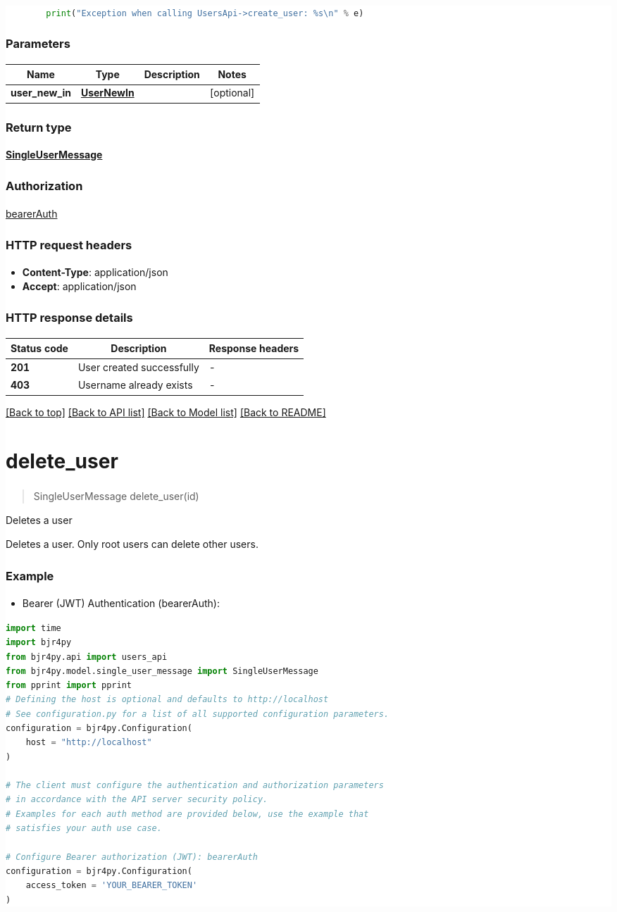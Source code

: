 ```python
        print("Exception when calling UsersApi->create_user: %s\n" % e)
```


### Parameters

Name | Type | Description  | Notes
------------- | ------------- | ------------- | -------------
 **user_new_in** | [**UserNewIn**](UserNewIn.md)|  | [optional]

### Return type

[**SingleUserMessage**](SingleUserMessage.md)

### Authorization

[bearerAuth](../README.md#bearerAuth)

### HTTP request headers

 - **Content-Type**: application/json
 - **Accept**: application/json


### HTTP response details
| Status code | Description | Response headers |
|-------------|-------------|------------------|
**201** | User created successfully |  -  |
**403** | Username already exists |  -  |

[[Back to top]](#) [[Back to API list]](../README.md#documentation-for-api-endpoints) [[Back to Model list]](../README.md#documentation-for-models) [[Back to README]](../README.md)

# **delete_user**
> SingleUserMessage delete_user(id)

Deletes a user

Deletes a user. Only root users can delete other users.

### Example

* Bearer (JWT) Authentication (bearerAuth):
```python
import time
import bjr4py
from bjr4py.api import users_api
from bjr4py.model.single_user_message import SingleUserMessage
from pprint import pprint
# Defining the host is optional and defaults to http://localhost
# See configuration.py for a list of all supported configuration parameters.
configuration = bjr4py.Configuration(
    host = "http://localhost"
)

# The client must configure the authentication and authorization parameters
# in accordance with the API server security policy.
# Examples for each auth method are provided below, use the example that
# satisfies your auth use case.

# Configure Bearer authorization (JWT): bearerAuth
configuration = bjr4py.Configuration(
    access_token = 'YOUR_BEARER_TOKEN'
)

```